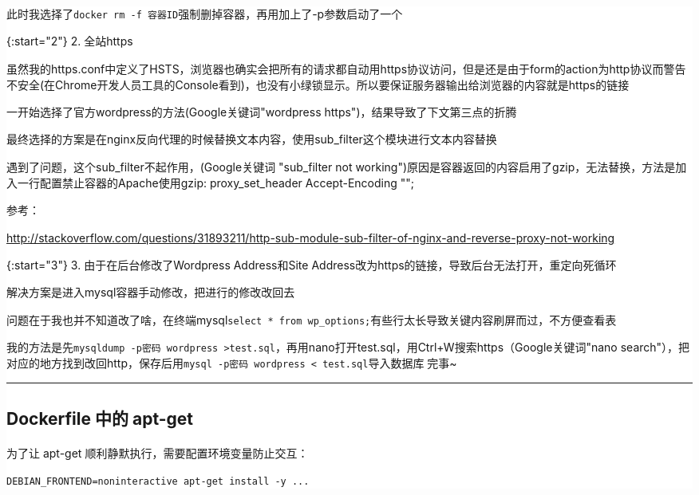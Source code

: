 此时我选择了`docker rm -f 容器ID`强制删掉容器，再用加上了-p参数启动了一个

{:start="2"}
2. 全站https

虽然我的https.conf中定义了HSTS，浏览器也确实会把所有的请求都自动用https协议访问，但是还是由于form的action为http协议而警告不安全(在Chrome开发人员工具的Console看到)，也没有小绿锁显示。所以要保证服务器输出给浏览器的内容就是https的链接

一开始选择了官方wordpress的方法(Google关键词"wordpress https")，结果导致了下文第三点的折腾

最终选择的方案是在nginx反向代理的时候替换文本内容，使用sub_filter这个模块进行文本内容替换

遇到了问题，这个sub_filter不起作用，(Google关键词 "sub_filter not working")原因是容器返回的内容启用了gzip，无法替换，方法是加入一行配置禁止容器的Apache使用gzip: proxy_set_header Accept-Encoding "";

参考：

http://stackoverflow.com/questions/31893211/http-sub-module-sub-filter-of-nginx-and-reverse-proxy-not-working

{:start="3"}
3. 由于在后台修改了Wordpress Address和Site Address改为https的链接，导致后台无法打开，重定向死循环

解决方案是进入mysql容器手动修改，把进行的修改改回去

问题在于我也并不知道改了啥，在终端mysql`select * from wp_options;`有些行太长导致关键内容刷屏而过，不方便查看表

我的方法是先`mysqldump -p密码 wordpress >test.sql`，再用nano打开test.sql，用Ctrl+W搜索https（Google关键词"nano search"），把对应的地方找到改回http，保存后用`mysql -p密码 wordpress < test.sql`导入数据库 完事~

----

## Dockerfile 中的 apt-get

为了让 apt-get 顺利静默执行，需要配置环境变量防止交互：

```
DEBIAN_FRONTEND=noninteractive apt-get install -y ...
```